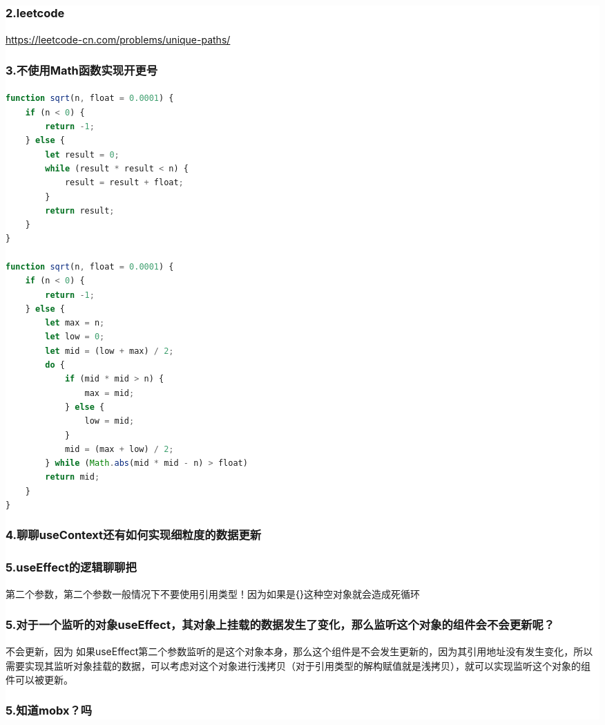 ### 2.leetcode
https://leetcode-cn.com/problems/unique-paths/

### 3.不使用Math函数实现开更号

```js
function sqrt(n, float = 0.0001) {
    if (n < 0) {
        return -1;
    } else {
        let result = 0;
        while (result * result < n) {
            result = result + float;
        }
        return result;
    }
}

function sqrt(n, float = 0.0001) {
    if (n < 0) {
        return -1;
    } else {
        let max = n;
        let low = 0;
        let mid = (low + max) / 2;
        do {
            if (mid * mid > n) {
                max = mid;
            } else {
                low = mid;
            }
            mid = (max + low) / 2;
        } while (Math.abs(mid * mid - n) > float)
        return mid;
    }
}
```

### 4.聊聊useContext还有如何实现细粒度的数据更新


### 5.useEffect的逻辑聊聊把

第二个参数，第二个参数一般情况下不要使用引用类型！因为如果是{}这种空对象就会造成死循环

### 5.对于一个监听的对象useEffect，其对象上挂载的数据发生了变化，那么监听这个对象的组件会不会更新呢？
不会更新，因为
如果useEffect第二个参数监听的是这个对象本身，那么这个组件是不会发生更新的，因为其引用地址没有发生变化，所以需要实现其监听对象挂载的数据，可以考虑对这个对象进行浅拷贝（对于引用类型的解构赋值就是浅拷贝），就可以实现监听这个对象的组件可以被更新。

### 5.知道mobx？吗
